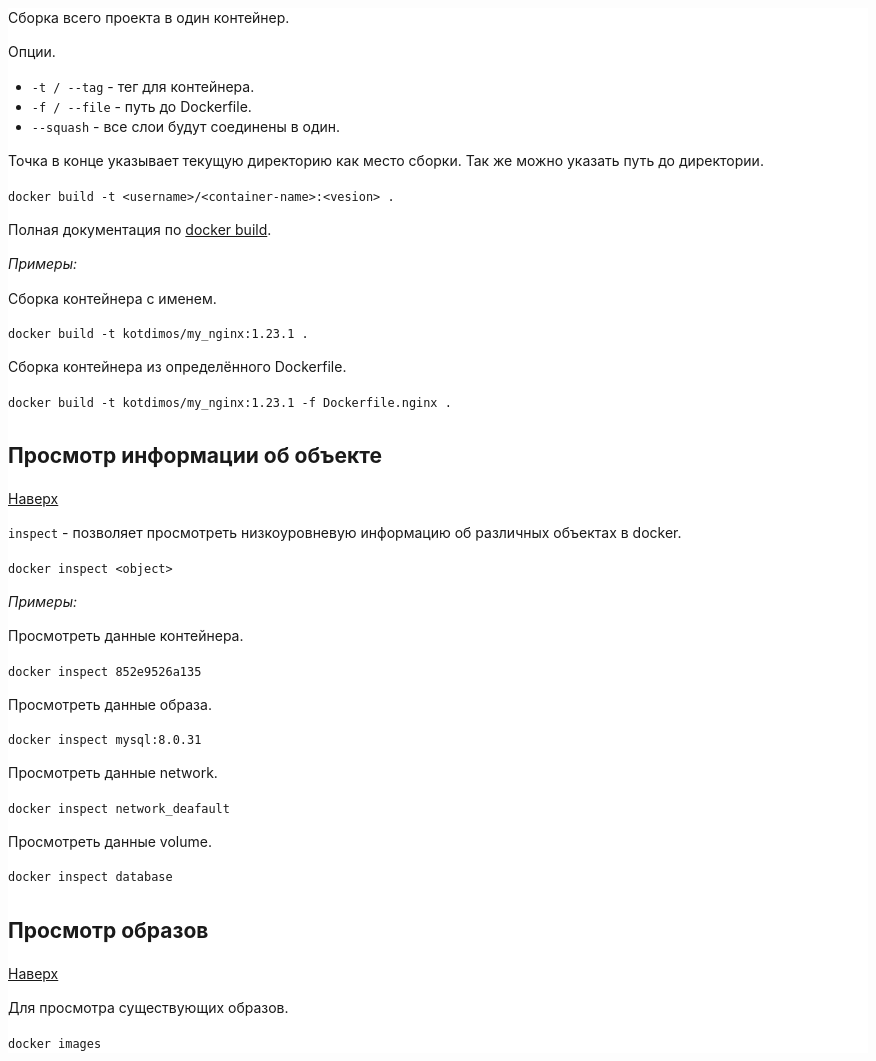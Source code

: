 Сборка всего проекта в один контейнер.

Опции.

* `-t / --tag` - тег для контейнера.
* `-f / --file` - путь до Dockerfile.
* `--squash` - все слои будут соединены в один.

Точка в конце указывает текущую директорию как место сборки.
Так же можно указать путь до директории.

    docker build -t <username>/<container-name>:<vesion> .

Полная документация по
[docker build](https://docs.docker.com/engine/reference/commandline/build/).

*Примеры:*

Сборка контейнера с именем.

    docker build -t kotdimos/my_nginx:1.23.1 .

Сборка контейнера из определённого Dockerfile.

    docker build -t kotdimos/my_nginx:1.23.1 -f Dockerfile.nginx .


## Просмотр информации об объекте

[Наверх](#содержание)

`inspect` - позволяет просмотреть низкоуровневую информацию
об различных объектах в docker.

    docker inspect <object>

*Примеры:*

Просмотреть данные контейнера.

    docker inspect 852e9526a135

Просмотреть данные образа.

    docker inspect mysql:8.0.31

Просмотреть данные network.

    docker inspect network_deafault

Просмотреть данные volume.

    docker inspect database


## Просмотр образов

[Наверх](#содержание)

Для просмотра существующих образов.

    docker images
